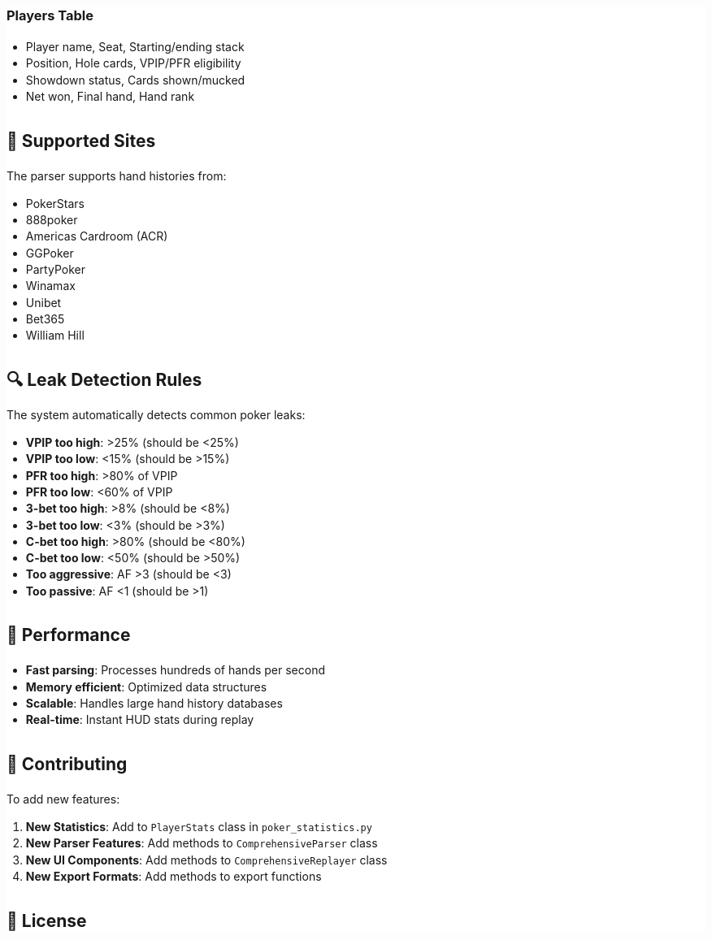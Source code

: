 ### **Players Table**
- Player name, Seat, Starting/ending stack
- Position, Hole cards, VPIP/PFR eligibility
- Showdown status, Cards shown/mucked
- Net won, Final hand, Hand rank

## 🎯 Supported Sites

The parser supports hand histories from:
- PokerStars
- 888poker
- Americas Cardroom (ACR)
- GGPoker
- PartyPoker
- Winamax
- Unibet
- Bet365
- William Hill

## 🔍 Leak Detection Rules

The system automatically detects common poker leaks:

- **VPIP too high**: >25% (should be <25%)
- **VPIP too low**: <15% (should be >15%)
- **PFR too high**: >80% of VPIP
- **PFR too low**: <60% of VPIP
- **3-bet too high**: >8% (should be <8%)
- **3-bet too low**: <3% (should be >3%)
- **C-bet too high**: >80% (should be <80%)
- **C-bet too low**: <50% (should be >50%)
- **Too aggressive**: AF >3 (should be <3)
- **Too passive**: AF <1 (should be >1)

## 🚀 Performance

- **Fast parsing**: Processes hundreds of hands per second
- **Memory efficient**: Optimized data structures
- **Scalable**: Handles large hand history databases
- **Real-time**: Instant HUD stats during replay

## 🤝 Contributing

To add new features:

1. **New Statistics**: Add to `PlayerStats` class in `poker_statistics.py`
2. **New Parser Features**: Add methods to `ComprehensiveParser` class
3. **New UI Components**: Add methods to `ComprehensiveReplayer` class
4. **New Export Formats**: Add methods to export functions

## 📝 License
